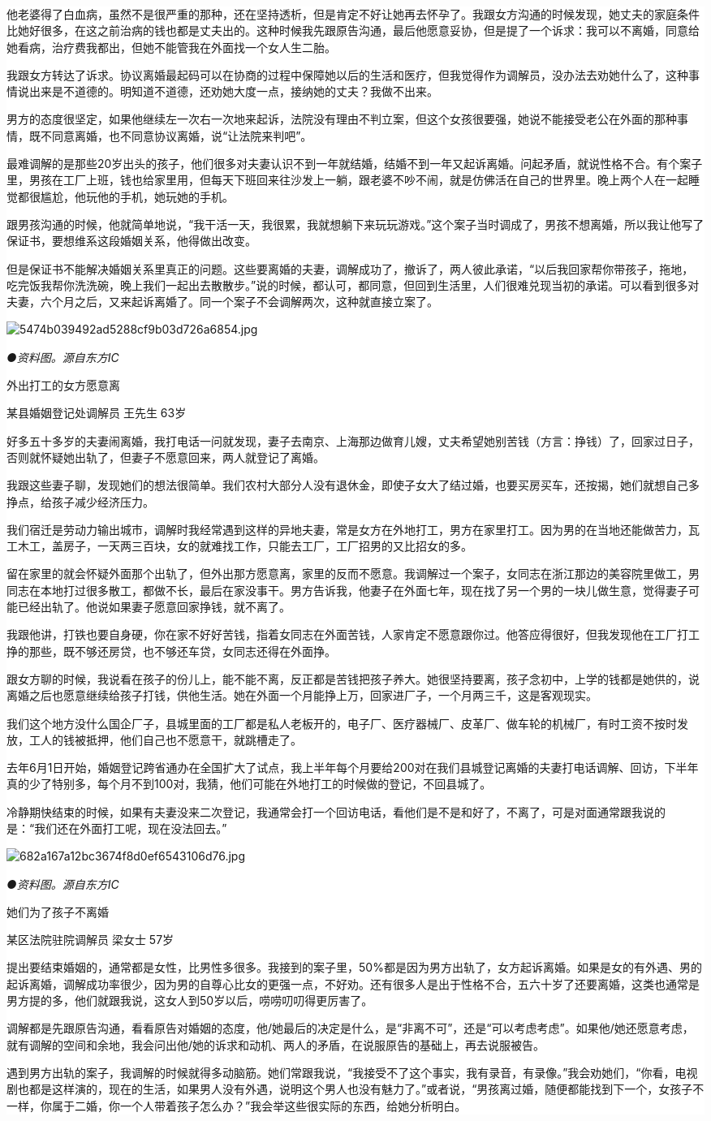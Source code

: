 他老婆得了白血病，虽然不是很严重的那种，还在坚持透析，但是肯定不好让她再去怀孕了。我跟女方沟通的时候发现，她丈夫的家庭条件比她好很多，在这之前治病的钱也都是丈夫出的。这种时候我先跟原告沟通，最后他愿意妥协，但是提了一个诉求：我可以不离婚，同意给她看病，治疗费我都出，但她不能管我在外面找一个女人生二胎。

我跟女方转达了诉求。协议离婚最起码可以在协商的过程中保障她以后的生活和医疗，但我觉得作为调解员，没办法去劝她什么了，这种事情说出来是不道德的。明知道不道德，还劝她大度一点，接纳她的丈夫？我做不出来。

男方的态度很坚定，如果他继续左一次右一次地来起诉，法院没有理由不判立案，但这个女孩很要强，她说不能接受老公在外面的那种事情，既不同意离婚，也不同意协议离婚，说“让法院来判吧”。

最难调解的是那些20岁出头的孩子，他们很多对夫妻认识不到一年就结婚，结婚不到一年又起诉离婚。问起矛盾，就说性格不合。有个案子里，男孩在工厂上班，钱也给家里用，但每天下班回来往沙发上一躺，跟老婆不吵不闹，就是仿佛活在自己的世界里。晚上两个人在一起睡觉都很尴尬，他玩他的手机，她玩她的手机。

跟男孩沟通的时候，他就简单地说，“我干活一天，我很累，我就想躺下来玩玩游戏。”这个案子当时调成了，男孩不想离婚，所以我让他写了保证书，要想维系这段婚姻关系，他得做出改变。

但是保证书不能解决婚姻关系里真正的问题。这些要离婚的夫妻，调解成功了，撤诉了，两人彼此承诺，“以后我回家帮你带孩子，拖地，吃完饭我帮你洗洗碗，晚上我们一起出去散散步。”说的时候，都认可，都同意，但回到生活里，人们很难兑现当初的承诺。可以看到很多对夫妻，六个月之后，又来起诉离婚了。同一个案子不会调解两次，这种就直接立案了。

![5474b039492ad5288cf9b03d726a6854.jpg](https://raw.githubusercontent.com/qqhsx/qqnews_image/main/2024/01/09/我在苏北县城做离婚调解员：女性提离婚的远比男性多/5474b039492ad5288cf9b03d726a6854.jpg)

_●资料图。源自东方IC_

外出打工的女方愿意离

某县婚姻登记处调解员 王先生 63岁

好多五十多岁的夫妻闹离婚，我打电话一问就发现，妻子去南京、上海那边做育儿嫂，丈夫希望她别苦钱（方言：挣钱）了，回家过日子，否则就怀疑她出轨了，但妻子不愿意回来，两人就登记了离婚。

我跟这些妻子聊，发现她们的想法很简单。我们农村大部分人没有退休金，即使子女大了结过婚，也要买房买车，还按揭，她们就想自己多挣点，给孩子减少经济压力。

我们宿迁是劳动力输出城市，调解时我经常遇到这样的异地夫妻，常是女方在外地打工，男方在家里打工。因为男的在当地还能做苦力，瓦工木工，盖房子，一天两三百块，女的就难找工作，只能去工厂，工厂招男的又比招女的多。

留在家里的就会怀疑外面那个出轨了，但外出那方愿意离，家里的反而不愿意。我调解过一个案子，女同志在浙江那边的美容院里做工，男同志在本地打过很多散工，都做不长，最后在家没事干。男方告诉我，他妻子在外面七年，现在找了另一个男的一块儿做生意，觉得妻子可能已经出轨了。他说如果妻子愿意回家挣钱，就不离了。

我跟他讲，打铁也要自身硬，你在家不好好苦钱，指着女同志在外面苦钱，人家肯定不愿意跟你过。他答应得很好，但我发现他在工厂打工挣的那些，既不够还房贷，也不够还车贷，女同志还得在外面挣。

跟女方聊的时候，我说看在孩子的份儿上，能不能不离，反正都是苦钱把孩子养大。她很坚持要离，孩子念初中，上学的钱都是她供的，说离婚之后也愿意继续给孩子打钱，供他生活。她在外面一个月能挣上万，回家进厂子，一个月两三千，这是客观现实。

我们这个地方没什么国企厂子，县城里面的工厂都是私人老板开的，电子厂、医疗器械厂、皮革厂、做车轮的机械厂，有时工资不按时发放，工人的钱被抵押，他们自己也不愿意干，就跳槽走了。

去年6月1日开始，婚姻登记跨省通办在全国扩大了试点，我上半年每个月要给200对在我们县城登记离婚的夫妻打电话调解、回访，下半年真的少了特别多，每个月不到100对，我猜，他们可能在外地打工的时候做的登记，不回县城了。

冷静期快结束的时候，如果有夫妻没来二次登记，我通常会打一个回访电话，看他们是不是和好了，不离了，可是对面通常跟我说的是：“我们还在外面打工呢，现在没法回去。”

![682a167a12bc3674f8d0ef6543106d76.jpg](https://raw.githubusercontent.com/qqhsx/qqnews_image/main/2024/01/09/我在苏北县城做离婚调解员：女性提离婚的远比男性多/682a167a12bc3674f8d0ef6543106d76.jpg)

_●资料图。源自东方IC_

她们为了孩子不离婚

某区法院驻院调解员 梁女士 57岁

提出要结束婚姻的，通常都是女性，比男性多很多。我接到的案子里，50%都是因为男方出轨了，女方起诉离婚。如果是女的有外遇、男的起诉离婚，调解成功率很少，因为男的自尊心比女的更强一点，不好劝。还有很多人是出于性格不合，五六十岁了还要离婚，这类也通常是男方提的多，他们就跟我说，这女人到50岁以后，唠唠叨叨得更厉害了。

调解都是先跟原告沟通，看看原告对婚姻的态度，他/她最后的决定是什么，是“非离不可”，还是“可以考虑考虑”。如果他/她还愿意考虑，就有调解的空间和余地，我会问出他/她的诉求和动机、两人的矛盾，在说服原告的基础上，再去说服被告。

遇到男方出轨的案子，我调解的时候就得多动脑筋。她们常跟我说，“我接受不了这个事实，我有录音，有录像。”我会劝她们，“你看，电视剧也都是这样演的，现在的生活，如果男人没有外遇，说明这个男人也没有魅力了。”或者说，“男孩离过婚，随便都能找到下一个，女孩子不一样，你属于二婚，你一个人带着孩子怎么办？”我会举这些很实际的东西，给她分析明白。
